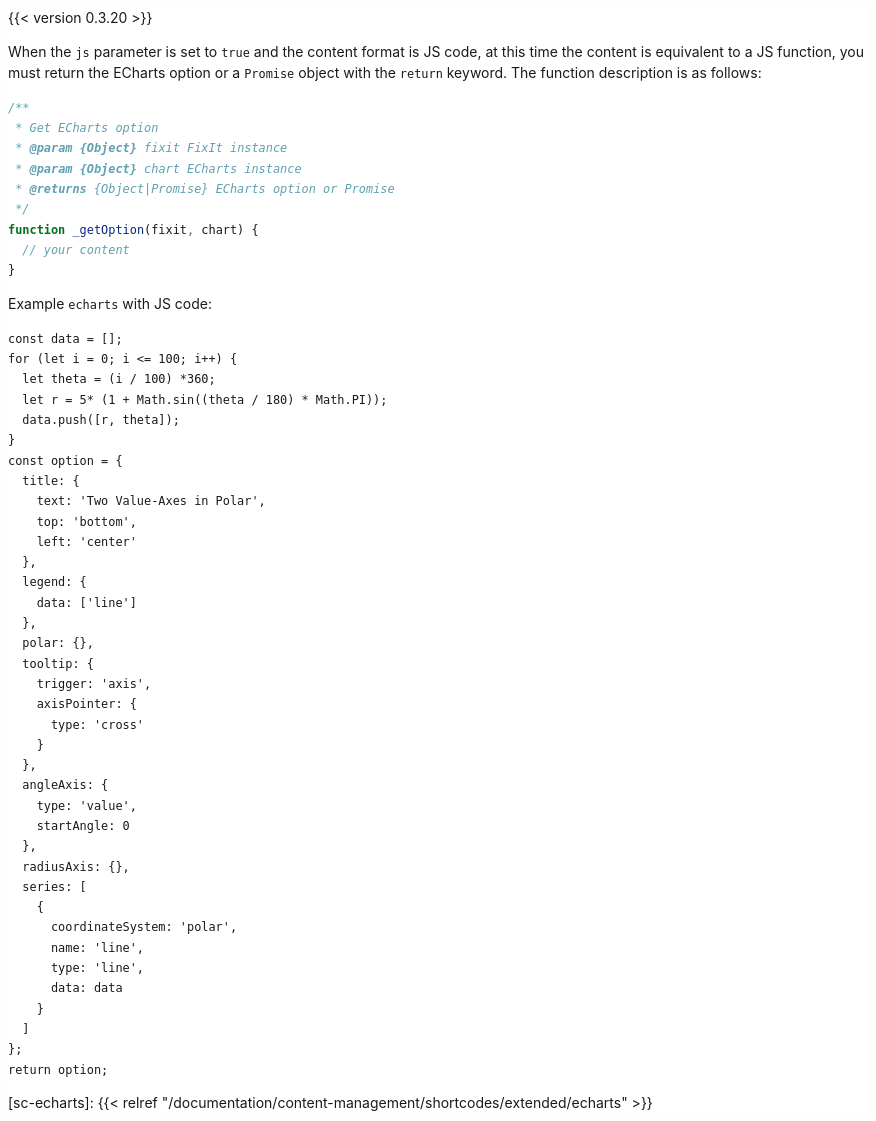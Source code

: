 {{< version 0.3.20 >}}

When the `js` parameter is set to `true` and the content format is JS code, at this time the content is equivalent to a JS function, you must return the ECharts option or a `Promise` object with the `return` keyword. The function description is as follows:

```js
/**
 * Get ECharts option
 * @param {Object} fixit FixIt instance
 * @param {Object} chart ECharts instance
 * @returns {Object|Promise} ECharts option or Promise
 */
function _getOption(fixit, chart) {
  // your content
}
```

Example `echarts` with JS code:

```echarts {js=true}
const data = [];
for (let i = 0; i <= 100; i++) {
  let theta = (i / 100) *360;
  let r = 5* (1 + Math.sin((theta / 180) * Math.PI));
  data.push([r, theta]);
}
const option = {
  title: {
    text: 'Two Value-Axes in Polar',
    top: 'bottom',
    left: 'center'
  },
  legend: {
    data: ['line']
  },
  polar: {},
  tooltip: {
    trigger: 'axis',
    axisPointer: {
      type: 'cross'
    }
  },
  angleAxis: {
    type: 'value',
    startAngle: 0
  },
  radiusAxis: {},
  series: [
    {
      coordinateSystem: 'polar',
      name: 'line',
      type: 'line',
      data: data
    }
  ]
};
return option;
```


[echarts]: https://echarts.apache.org/
[line]: https://echarts.apache.org/en/option.html#series-line
[bar]: https://echarts.apache.org/en/option.html#series-bar
[scatter]: https://echarts.apache.org/en/option.html#series-scatter
[pie]: https://echarts.apache.org/en/option.html#series-pie
[candlestick]: https://echarts.apache.org/en/option.html#series-candlestick
[map]: https://echarts.apache.org/en/option.html#series-map
[boxplot]: https://echarts.apache.org/zh/option.html#series-boxplot
[heatmap]: https://echarts.apache.org/en/option.html#series-heatmap
[lines]: https://echarts.apache.org/en/option.html#series-lines
[graph]: https://echarts.apache.org/en/option.html#series-graph
[treemap]: https://echarts.apache.org/en/option.html#series-treemap
[sunburst]: https://echarts.apache.org/en/option.html#series-sunburst
[parallel]: https://echarts.apache.org/en/option.html#series-parallel
[funnel]: https://echarts.apache.org/en/option.html#series-funnel
[gauge]: https://echarts.apache.org/en/option.html#series-gauge
[object-literals]: https://developer.mozilla.org/en-US/docs/Web/JavaScript/Guide/Grammar_and_types#object_literals
[hugo-data]: https://gohugo.io/methods/site/data/
[page-resources]: https://gohugo.io/content-management/page-resources/
[sc-echarts]: {{< relref "/documentation/content-management/shortcodes/extended/echarts" >}}